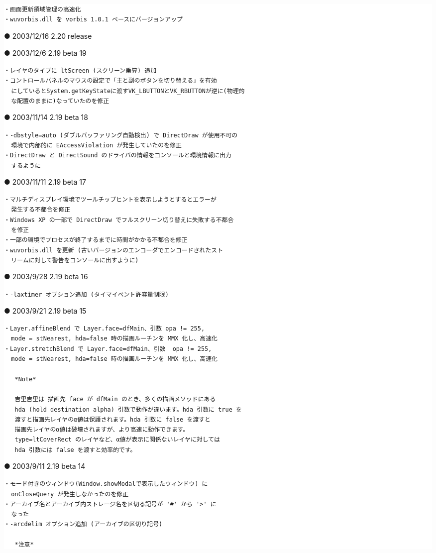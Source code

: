     ・画面更新領域管理の高速化
    ・wuvorbis.dll を vorbis 1.0.1 ベースにバージョンアップ

  ● 2003/12/16 2.20 release

  ● 2003/12/6 2.19 beta 19

    ・レイヤのタイプに ltScreen (スクリーン乗算) 追加
    ・コントロールパネルのマウスの設定で「主と副のボタンを切り替える」を有効
      にしているとSystem.getKeyStateに渡すVK_LBUTTONとVK_RBUTTONが逆に(物理的
      な配置のままに)なっていたのを修正

  ● 2003/11/14 2.19 beta 18

    ・-dbstyle=auto (ダブルバッファリング自動検出) で DirectDraw が使用不可の
      環境で内部的に EAccessViolation が発生していたのを修正
    ・DirectDraw と DirectSound のドライバの情報をコンソールと環境情報に出力
      するように

  ● 2003/11/11 2.19 beta 17

    ・マルチディスプレイ環境でツールチップヒントを表示しようとするとエラーが
      発生する不都合を修正
    ・Windows XP の一部で DirectDraw でフルスクリーン切り替えに失敗する不都合
      を修正
    ・一部の環境でプロセスが終了するまでに時間がかかる不都合を修正
    ・wuvorbis.dll を更新 (古いバージョンのエンコーダでエンコードされたスト
      リームに対して警告をコンソールに出すように)

  ● 2003/9/28 2.19 beta 16

    ・-laxtimer オプション追加 (タイマイベント許容量制限)

  ● 2003/9/21 2.19 beta 15

    ・Layer.affineBlend で Layer.face=dfMain、引数 opa != 255,
      mode = stNearest, hda=false 時の描画ルーチンを MMX 化し、高速化
    ・Layer.stretchBlend で Layer.face=dfMain、引数  opa != 255,
      mode = stNearest, hda=false 時の描画ルーチンを MMX 化し、高速化

       *Note*

       吉里吉里は 描画先 face が dfMain のとき、多くの描画メソッドにある
       hda (hold destination alpha) 引数で動作が違います。hda 引数に true を
       渡すと描画先レイヤのα値は保護されます。hda 引数に false を渡すと
       描画先レイヤのα値は破壊されますが、より高速に動作できます。
       type=ltCoverRect のレイヤなど、α値が表示に関係ないレイヤに対しては
       hda 引数には false を渡すと効率的です。


  ● 2003/9/11 2.19 beta 14

    ・モード付きのウィンドウ(Window.showModalで表示したウィンドウ) に
      onCloseQuery が発生しなかったのを修正
    ・アーカイブ名とアーカイブ内ストレージ名を区切る記号が '#' から '>' に
      なった
    ・-arcdelim オプション追加 (アーカイブの区切り記号)

       *注意*
